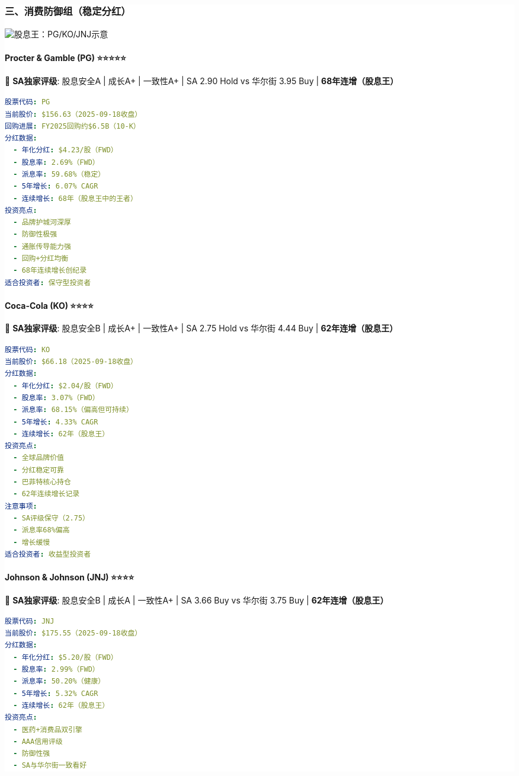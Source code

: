 ### 三、消费防御组（稳定分红）

![股息王：PG/KO/JNJ示意](/assets/images/posts/2025/09/dividend-kings-crown.png)

#### Procter & Gamble (PG) ⭐⭐⭐⭐⭐
💎 **SA独家评级**: 股息安全A | 成长A+ | 一致性A+ | SA 2.90 Hold vs 华尔街 3.95 Buy | **68年连增（股息王）**
```yaml
股票代码: PG
当前股价: $156.63（2025-09-18收盘）
回购进展: FY2025回购约$6.5B（10-K）
分红数据:
  - 年化分红: $4.23/股（FWD）
  - 股息率: 2.69%（FWD）
  - 派息率: 59.68%（稳定）
  - 5年增长: 6.07% CAGR
  - 连续增长: 68年（股息王中的王者）
投资亮点:
  - 品牌护城河深厚
  - 防御性极强
  - 通胀传导能力强
  - 回购+分红均衡
  - 68年连续增长创纪录
适合投资者: 保守型投资者
```

#### Coca-Cola (KO) ⭐⭐⭐⭐
💎 **SA独家评级**: 股息安全B | 成长A+ | 一致性A+ | SA 2.75 Hold vs 华尔街 4.44 Buy | **62年连增（股息王）**
```yaml
股票代码: KO
当前股价: $66.18（2025-09-18收盘）
分红数据:
  - 年化分红: $2.04/股（FWD）
  - 股息率: 3.07%（FWD）
  - 派息率: 68.15%（偏高但可持续）
  - 5年增长: 4.33% CAGR
  - 连续增长: 62年（股息王）
投资亮点:
  - 全球品牌价值
  - 分红稳定可靠
  - 巴菲特核心持仓
  - 62年连续增长记录
注意事项:
  - SA评级保守（2.75）
  - 派息率68%偏高
  - 增长缓慢
适合投资者: 收益型投资者
```

#### Johnson & Johnson (JNJ) ⭐⭐⭐⭐
💎 **SA独家评级**: 股息安全B | 成长A | 一致性A+ | SA 3.66 Buy vs 华尔街 3.75 Buy | **62年连增（股息王）**
```yaml
股票代码: JNJ
当前股价: $175.55（2025-09-18收盘）
分红数据:
  - 年化分红: $5.20/股（FWD）
  - 股息率: 2.99%（FWD）
  - 派息率: 50.20%（健康）
  - 5年增长: 5.32% CAGR
  - 连续增长: 62年（股息王）
投资亮点:
  - 医药+消费品双引擎
  - AAA信用评级
  - 防御性强
  - SA与华尔街一致看好
```